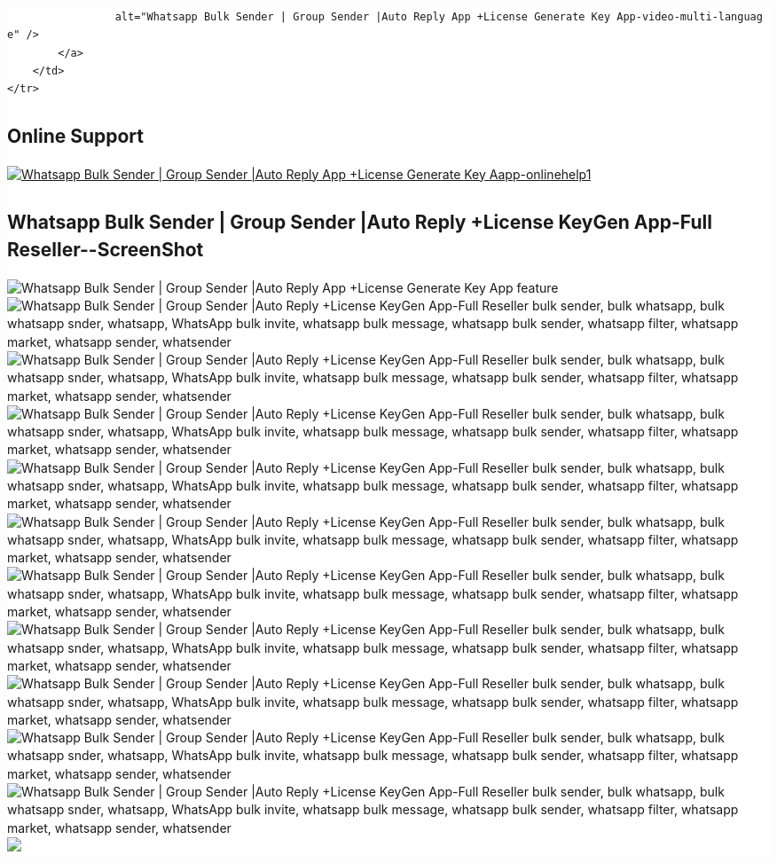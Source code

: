                     alt="Whatsapp Bulk Sender | Group Sender |Auto Reply App +License Generate Key App-video-multi-language" />
            </a>
        </td>
    </tr>
</table>

<h2><strong>Online Support</strong></h2>
<a href="https://codecanyon.net/item/whatsapp-bulk-sender-tools/34125850/comments" target="_blank">
    <img src="https://i.ibb.co/4m4HMPR/onlinehelp1.png" alt="Whatsapp Bulk Sender | Group Sender |Auto Reply App +License Generate Key Aapp-onlinehelp1" />
</a>


<h2><strong>Whatsapp Bulk Sender | Group Sender |Auto Reply +License KeyGen App-Full Reseller--ScreenShot</strong></h2>
<img src="https://i.ibb.co/dfXQpr2/feature.png" alt="Whatsapp Bulk Sender | Group Sender |Auto Reply App +License Generate Key App feature" />
<img src="https://i.ibb.co/0nHdkrf/000.png"
     alt="Whatsapp Bulk Sender | Group Sender |Auto Reply +License KeyGen App-Full Reseller bulk sender, bulk whatsapp, bulk whatsapp snder, whatsapp, WhatsApp bulk invite, whatsapp bulk message, whatsapp bulk sender, whatsapp filter, whatsapp market, whatsapp sender, whatsender" />
<img src="https://i.ibb.co/rM328Tq/licennew.png"
     alt="Whatsapp Bulk Sender | Group Sender |Auto Reply +License KeyGen App-Full Reseller bulk sender, bulk whatsapp, bulk whatsapp snder, whatsapp, WhatsApp bulk invite, whatsapp bulk message, whatsapp bulk sender, whatsapp filter, whatsapp market, whatsapp sender, whatsender" />
<img src="https://i.ibb.co/GvFBsdZ/01.png"
     alt="Whatsapp Bulk Sender | Group Sender |Auto Reply +License KeyGen App-Full Reseller bulk sender, bulk whatsapp, bulk whatsapp snder, whatsapp, WhatsApp bulk invite, whatsapp bulk message, whatsapp bulk sender, whatsapp filter, whatsapp market, whatsapp sender, whatsender" />
<img src="https://i.ibb.co/TLzgc6z/02.png"
     alt="Whatsapp Bulk Sender | Group Sender |Auto Reply +License KeyGen App-Full Reseller bulk sender, bulk whatsapp, bulk whatsapp snder, whatsapp, WhatsApp bulk invite, whatsapp bulk message, whatsapp bulk sender, whatsapp filter, whatsapp market, whatsapp sender, whatsender" />
<img src="https://i.ibb.co/tZQjBqd/03.png"
     alt="Whatsapp Bulk Sender | Group Sender |Auto Reply +License KeyGen App-Full Reseller bulk sender, bulk whatsapp, bulk whatsapp snder, whatsapp, WhatsApp bulk invite, whatsapp bulk message, whatsapp bulk sender, whatsapp filter, whatsapp market, whatsapp sender, whatsender" />
<img src="https://i.ibb.co/V9R06yW/04.png"
     alt="Whatsapp Bulk Sender | Group Sender |Auto Reply +License KeyGen App-Full Reseller bulk sender, bulk whatsapp, bulk whatsapp snder, whatsapp, WhatsApp bulk invite, whatsapp bulk message, whatsapp bulk sender, whatsapp filter, whatsapp market, whatsapp sender, whatsender" />
<img src="https://i.ibb.co/t8tzq8n/05.png"
     alt="Whatsapp Bulk Sender | Group Sender |Auto Reply +License KeyGen App-Full Reseller bulk sender, bulk whatsapp, bulk whatsapp snder, whatsapp, WhatsApp bulk invite, whatsapp bulk message, whatsapp bulk sender, whatsapp filter, whatsapp market, whatsapp sender, whatsender" />
<img src="https://i.ibb.co/ZGP97T6/07.png"
     alt="Whatsapp Bulk Sender | Group Sender |Auto Reply +License KeyGen App-Full Reseller bulk sender, bulk whatsapp, bulk whatsapp snder, whatsapp, WhatsApp bulk invite, whatsapp bulk message, whatsapp bulk sender, whatsapp filter, whatsapp market, whatsapp sender, whatsender" />
<img src="https://i.ibb.co/rkg2MmF/08.png"
     alt="Whatsapp Bulk Sender | Group Sender |Auto Reply +License KeyGen App-Full Reseller bulk sender, bulk whatsapp, bulk whatsapp snder, whatsapp, WhatsApp bulk invite, whatsapp bulk message, whatsapp bulk sender, whatsapp filter, whatsapp market, whatsapp sender, whatsender" />
<img src="https://i.ibb.co/5Yp94Cq/09.png"
     alt="Whatsapp Bulk Sender | Group Sender |Auto Reply +License KeyGen App-Full Reseller bulk sender, bulk whatsapp, bulk whatsapp snder, whatsapp, WhatsApp bulk invite, whatsapp bulk message, whatsapp bulk sender, whatsapp filter, whatsapp market, whatsapp sender, whatsender" />
<img src="https://i.ibb.co/MG4Bp2x/10.png"